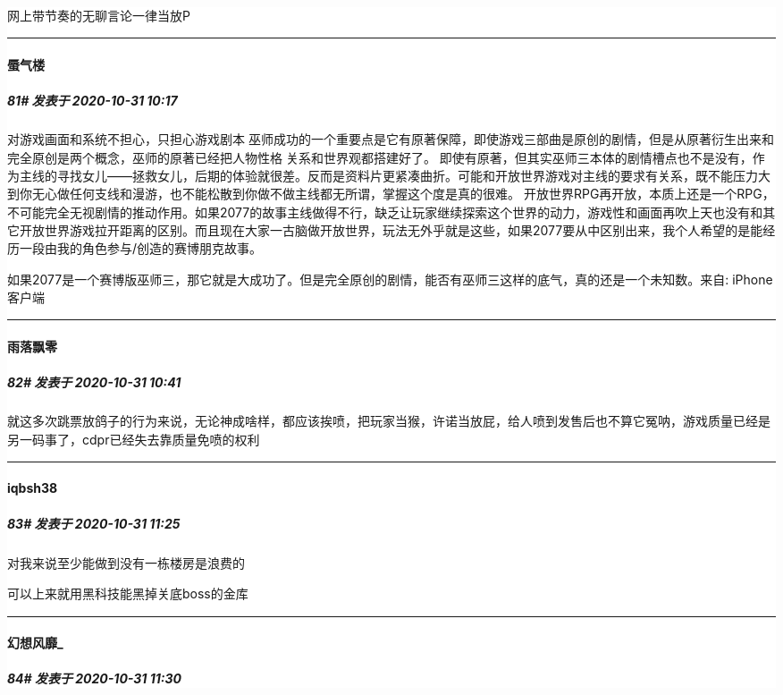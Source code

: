 
网上带节奏的无聊言论一律当放P







*****

####  蜃气楼  
##### 81#       发表于 2020-10-31 10:17




对游戏画面和系统不担心，只担心游戏剧本
巫师成功的一个重要点是它有原著保障，即使游戏三部曲是原创的剧情，但是从原著衍生出来和完全原创是两个概念，巫师的原著已经把人物性格 关系和世界观都搭建好了。
即使有原著，但其实巫师三本体的剧情槽点也不是没有，作为主线的寻找女儿——拯救女儿，后期的体验就很差。反而是资料片更紧凑曲折。可能和开放世界游戏对主线的要求有关系，既不能压力大到你无心做任何支线和漫游，也不能松散到你做不做主线都无所谓，掌握这个度是真的很难。
开放世界RPG再开放，本质上还是一个RPG，不可能完全无视剧情的推动作用。如果2077的故事主线做得不行，缺乏让玩家继续探索这个世界的动力，游戏性和画面再吹上天也没有和其它开放世界游戏拉开距离的区别。而且现在大家一古脑做开放世界，玩法无外乎就是这些，如果2077要从中区别出来，我个人希望的是能经历一段由我的角色参与/创造的赛博朋克故事。

如果2077是一个赛博版巫师三，那它就是大成功了。但是完全原创的剧情，能否有巫师三这样的底气，真的还是一个未知数。来自: iPhone客户端







*****

####  雨落飘零  
##### 82#       发表于 2020-10-31 10:41




就这多次跳票放鸽子的行为来说，无论神成啥样，都应该挨喷，把玩家当猴，许诺当放屁，给人喷到发售后也不算它冤呐，游戏质量已经是另一码事了，cdpr已经失去靠质量免喷的权利







*****

####  iqbsh38  
##### 83#       发表于 2020-10-31 11:25




对我来说至少能做到没有一栋楼房是浪费的


可以上来就用黑科技能黑掉关底boss的金库







*****

####  幻想风靡_  
##### 84#       发表于 2020-10-31 11:30
